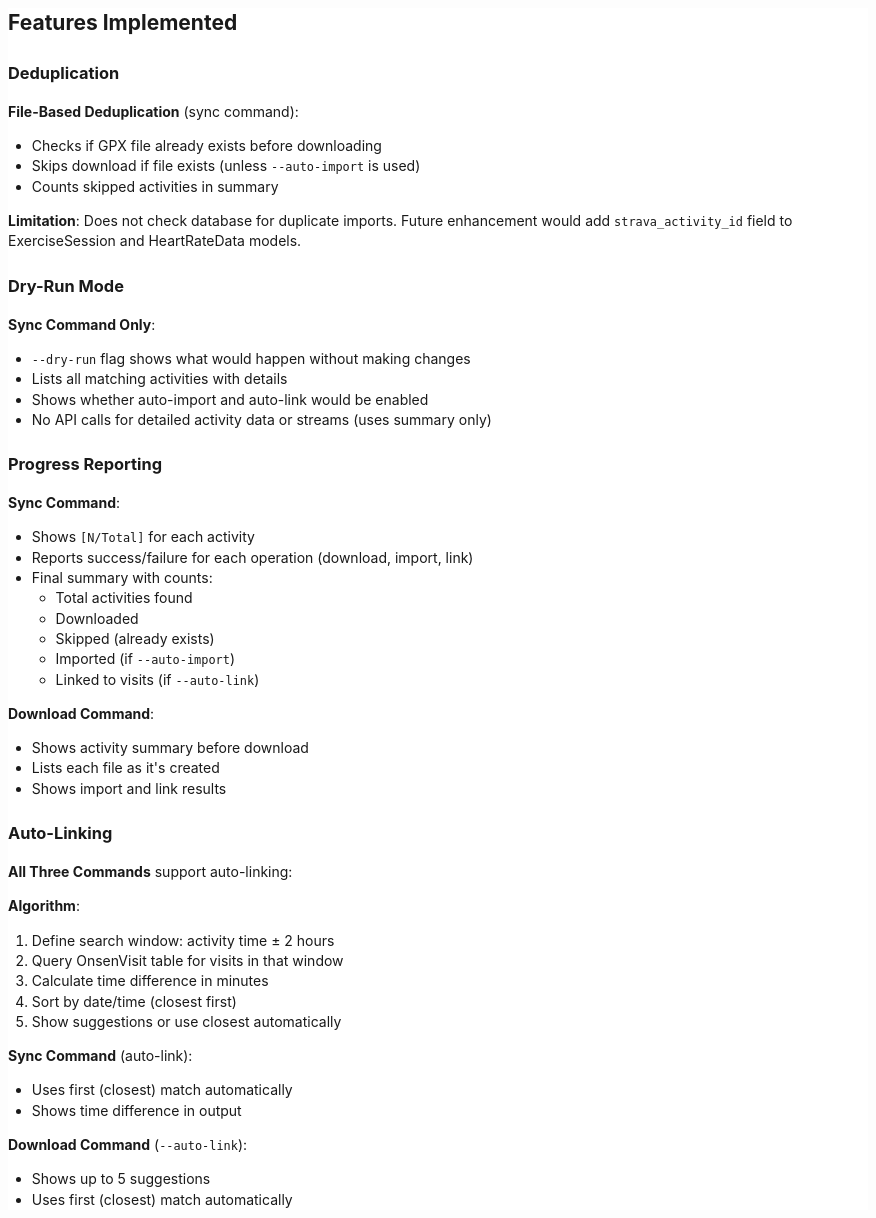 ## Features Implemented

### Deduplication

**File-Based Deduplication** (sync command):
- Checks if GPX file already exists before downloading
- Skips download if file exists (unless `--auto-import` is used)
- Counts skipped activities in summary

**Limitation**: Does not check database for duplicate imports. Future enhancement would add `strava_activity_id` field to ExerciseSession and HeartRateData models.

### Dry-Run Mode

**Sync Command Only**:
- `--dry-run` flag shows what would happen without making changes
- Lists all matching activities with details
- Shows whether auto-import and auto-link would be enabled
- No API calls for detailed activity data or streams (uses summary only)

### Progress Reporting

**Sync Command**:
- Shows `[N/Total]` for each activity
- Reports success/failure for each operation (download, import, link)
- Final summary with counts:
  - Total activities found
  - Downloaded
  - Skipped (already exists)
  - Imported (if `--auto-import`)
  - Linked to visits (if `--auto-link`)

**Download Command**:
- Shows activity summary before download
- Lists each file as it's created
- Shows import and link results

### Auto-Linking

**All Three Commands** support auto-linking:

**Algorithm**:
1. Define search window: activity time ± 2 hours
2. Query OnsenVisit table for visits in that window
3. Calculate time difference in minutes
4. Sort by date/time (closest first)
5. Show suggestions or use closest automatically

**Sync Command** (auto-link):
- Uses first (closest) match automatically
- Shows time difference in output

**Download Command** (`--auto-link`):
- Shows up to 5 suggestions
- Uses first (closest) match automatically
